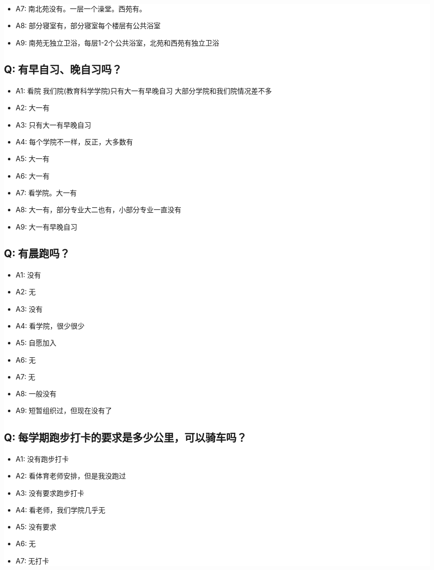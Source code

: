 - A7: 南北苑没有。一层一个澡堂。西苑有。

- A8: 部分寝室有，部分寝室每个楼层有公共浴室

- A9: 南苑无独立卫浴，每层1-2个公共浴室，北苑和西苑有独立卫浴

## Q: 有早自习、晚自习吗？

- A1: 看院 我们院(教育科学学院)只有大一有早晚自习  大部分学院和我们院情况差不多

- A2: 大一有

- A3: 只有大一有早晚自习

- A4: 每个学院不一样，反正，大多数有

- A5: 大一有

- A6: 大一有

- A7: 看学院。大一有

- A8: 大一有，部分专业大二也有，小部分专业一直没有

- A9: 大一有早晚自习

## Q: 有晨跑吗？

- A1: 没有

- A2: 无

- A3: 没有

- A4: 看学院，很少很少

- A5: 自愿加入

- A6: 无

- A7: 无

- A8: 一般没有

- A9: 短暂组织过，但现在没有了

## Q: 每学期跑步打卡的要求是多少公里，可以骑车吗？

- A1: 没有跑步打卡

- A2: 看体育老师安排，但是我没跑过

- A3: 没有要求跑步打卡

- A4: 看老师，我们学院几乎无

- A5: 没有要求

- A6: 无

- A7: 无打卡
